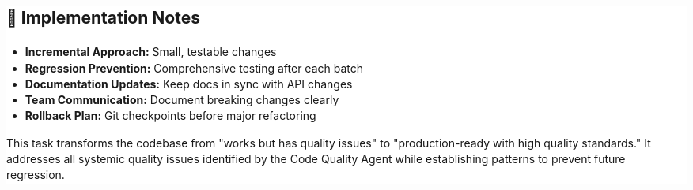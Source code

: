 ## 📝 Implementation Notes
- **Incremental Approach:** Small, testable changes
- **Regression Prevention:** Comprehensive testing after each batch
- **Documentation Updates:** Keep docs in sync with API changes
- **Team Communication:** Document breaking changes clearly
- **Rollback Plan:** Git checkpoints before major refactoring

This task transforms the codebase from "works but has quality issues" to "production-ready with high quality standards." It addresses all systemic quality issues identified by the Code Quality Agent while establishing patterns to prevent future regression.
